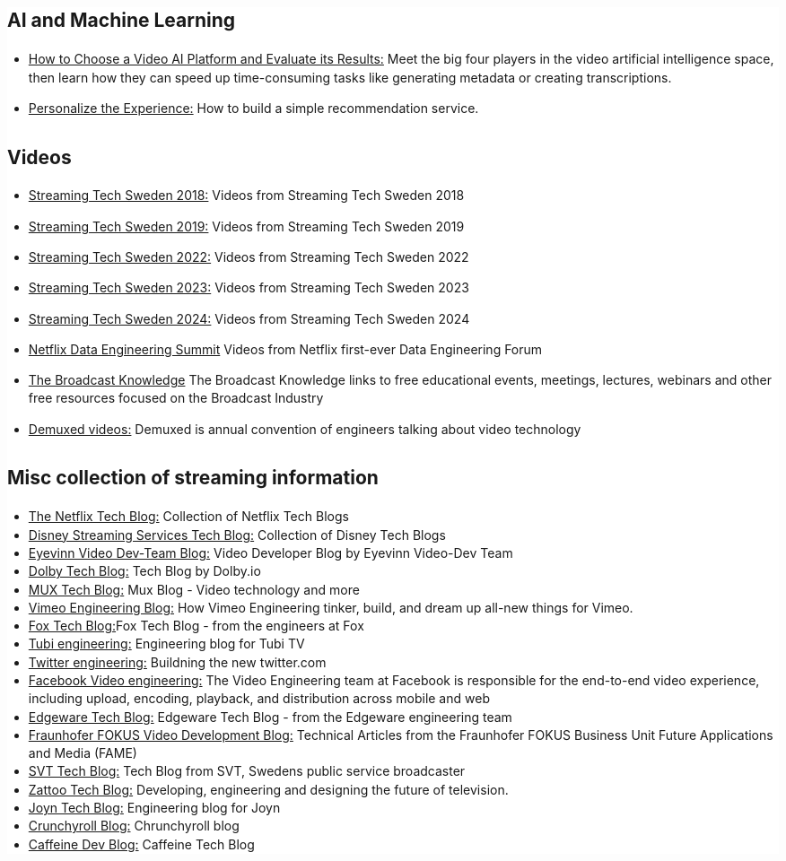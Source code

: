 ## AI and Machine Learning

- [How to Choose a Video AI Platform and Evaluate its Results:](http://www.streamingmedia.com/Articles/ReadArticle.aspx?ArticleID=128155) Meet the big four players in the video artificial intelligence space, then learn how they can speed up time-consuming tasks like generating metadata or creating transcriptions.

- [Personalize the Experience:](https://medium.com/@eyevinntechnology/personalize-the-experience-37f991db2745) How to build a simple recommendation service.

## Videos 

- [Streaming Tech Sweden 2018:](https://youtube.com/playlist?list=PLpv8XV4Px3qKgKlqK-7dlGW4tIRCywSDY&si=ULBbwWe5EOXGRbuX) Videos from Streaming Tech Sweden 2018

- [Streaming Tech Sweden 2019:](https://youtube.com/playlist?list=PLpv8XV4Px3qIZhMbPC5gRyhUQOniiU-sh&si=G1kZ7Ogfr2Mq5D9a) Videos from Streaming Tech Sweden 2019

- [Streaming Tech Sweden 2022:](https://youtube.com/playlist?list=PLpv8XV4Px3qKUj4CxhML6xgmhqYt08pb4&si=0kDu70okEyySNTcg) Videos from Streaming Tech Sweden 2022

- [Streaming Tech Sweden 2023:](https://youtube.com/playlist?list=PLpv8XV4Px3qI3tjKxDQYDlBTFQtpvpFld&si=QiIVlAZWoSHp6R6w) Videos from Streaming Tech Sweden 2023

- [Streaming Tech Sweden 2024:](https://youtube.com/playlist?list=PLpv8XV4Px3qKCaRfdGwEVj62E1QnqU6zk&si=KGUzjWF6buMV-bLe) Videos from Streaming Tech Sweden 2024

- [Netflix Data Engineering Summit](https://netflixtechblog.com/our-first-netflix-data-engineering-summit-f326b0589102) Videos from Netflix first-ever Data Engineering Forum

- [The Broadcast Knowledge](https://thebroadcastknowledge.com) The Broadcast Knowledge links to free educational events, meetings, lectures, webinars and other free resources focused on the Broadcast Industry

- [Demuxed videos:](https://www.youtube.com/c/demuxed/videos) Demuxed is annual convention of engineers talking about video technology

## Misc collection of streaming information

- [The Netflix Tech Blog:](https://medium.com/netflix-techblog) Collection of Netflix Tech Blogs
- [Disney Streaming Services Tech Blog:](https://medium.com/disney-streaming) Collection of Disney Tech Blogs
- [Eyevinn Video Dev-Team Blog:](https://dev.to/video) Video Developer Blog by Eyevinn Video-Dev Team
- [Dolby Tech Blog:](https://dolby.io/blog/category/streaming/) Tech Blog by Dolby.io
- [MUX Tech Blog:](https://mux.com/blog/) Mux Blog - Video technology and more
- [Vimeo Engineering Blog:](https://medium.com/vimeo-engineering-blog) How Vimeo Engineering tinker, build, and dream up all-new things for Vimeo.
- [Fox Tech Blog:](https://medium.com/fox-tech)Fox Tech Blog - from the engineers at Fox
- [Tubi engineering:](https://code.tubitv.com) Engineering blog for Tubi TV
- [Twitter engineering:](https://blog.twitter.com/engineering/en_us.html) Buildning the new twitter.com
- [Facebook Video engineering:](https://engineering.fb.com/category/video-engineering/) The Video Engineering team at Facebook is responsible for the end-to-end video experience, including upload, encoding, playback, and distribution across mobile and web
- [Edgeware Tech Blog:](https://www.edgeware.tv/news-events/category/tech-blog/) Edgeware Tech Blog - from the Edgeware engineering team
- [Fraunhofer FOKUS Video Development Blog:](https://websites.fraunhofer.de/video-dev/) Technical Articles from the Fraunhofer FOKUS Business Unit Future Applications and Media (FAME)
- [SVT Tech Blog:](https://medium.com/the-svt-tech-blog) Tech Blog from SVT, Swedens public service broadcaster
- [Zattoo Tech Blog:](https://medium.com/zattoo_tech) Developing, engineering and designing the future of television.
- [Joyn Tech Blog:](https://medium.com/joyn-tech-blog) Engineering blog for Joyn
- [Crunchyroll Blog:](https://medium.com/crunchyroll) Chrunchyroll blog
- [Caffeine Dev Blog:](https://www.caffeine.tv/blog/engineering) Caffeine Tech Blog